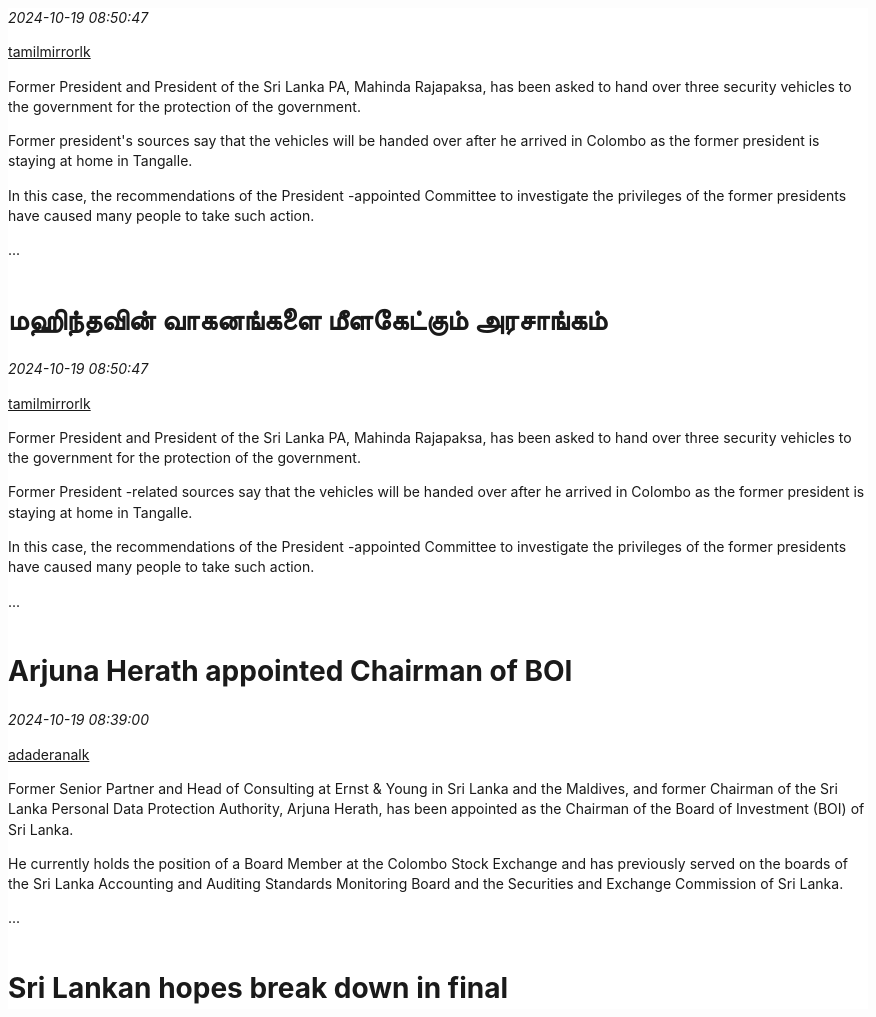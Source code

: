 *2024-10-19 08:50:47*

[tamilmirrorlk](https://www.tamilmirror.lk/பிரசித்த-செய்தி/மஹிந்தவின்-வாகனங்களை-மீளகேட்கும்-அரசாங்கம்/150-345676)

Former President and President of the Sri Lanka PA, Mahinda Rajapaksa, has been asked to hand over three security vehicles to the government for the protection of the government.

Former president's sources say that the vehicles will be handed over after he arrived in Colombo as the former president is staying at home in Tangalle.

In this case, the recommendations of the President -appointed Committee to investigate the privileges of the former presidents have caused many people to take such action.

...



# மஹிந்தவின் வாகனங்களை மீளகேட்கும் அரசாங்கம்

*2024-10-19 08:50:47*

[tamilmirrorlk](https://www.tamilmirror.lk/செய்திகள்/மஹிந்தவின்-வாகனங்களை-மீளகேட்கும்-அரசாங்கம்/175-345676)

Former President and President of the Sri Lanka PA, Mahinda Rajapaksa, has been asked to hand over three security vehicles to the government for the protection of the government.

Former President -related sources say that the vehicles will be handed over after he arrived in Colombo as the former president is staying at home in Tangalle.

In this case, the recommendations of the President -appointed Committee to investigate the privileges of the former presidents have caused many people to take such action.

...



# Arjuna Herath appointed Chairman of BOI

*2024-10-19 08:39:00*

[adaderanalk](https://www.adaderana.lk/news/102789/arjuna-herath-appointed-chairman-of-boi)

Former Senior Partner and Head of Consulting at Ernst & Young in Sri Lanka and the Maldives, and former Chairman of the Sri Lanka Personal Data Protection Authority, Arjuna Herath, has been appointed as the Chairman of the Board of Investment (BOI) of Sri Lanka.

He currently holds the position of a Board Member at the Colombo Stock Exchange and has previously served on the boards of the Sri Lanka Accounting and Auditing Standards Monitoring Board and the Securities and Exchange Commission of Sri Lanka.

...



# Sri Lankan hopes break down in final
